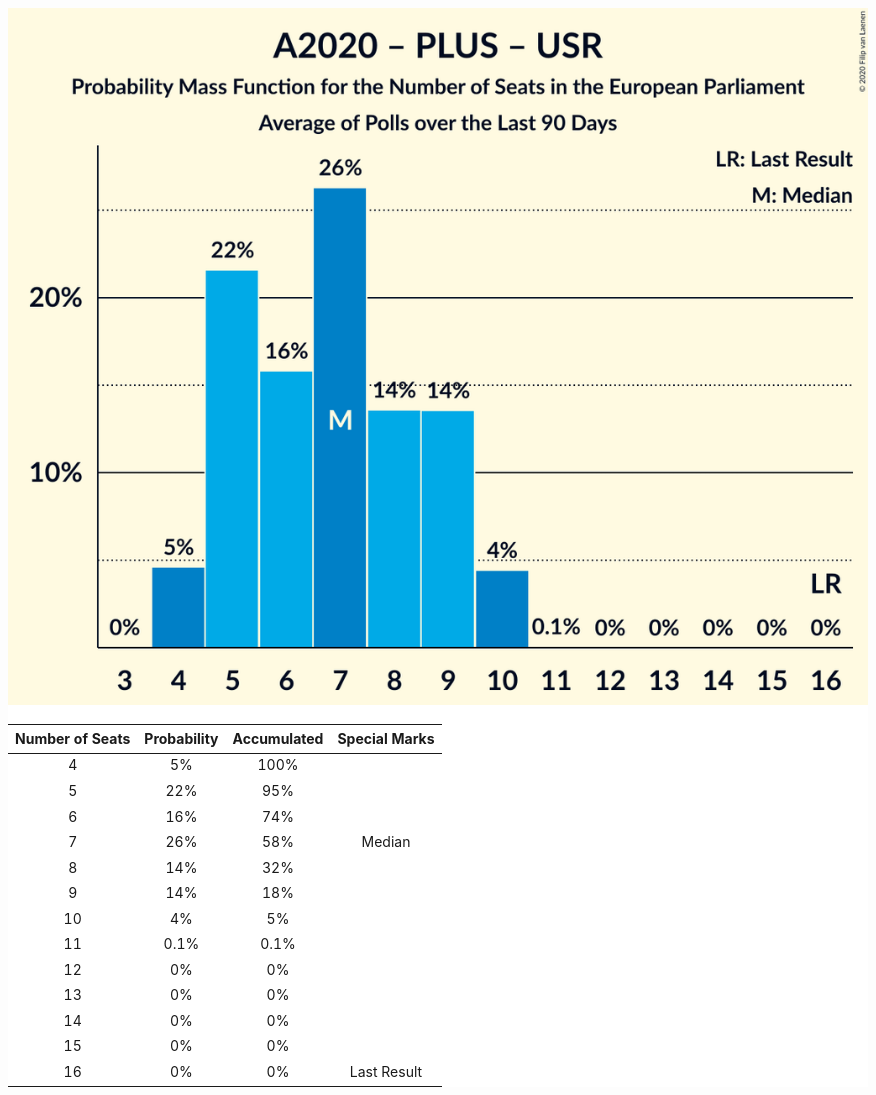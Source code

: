 ![Graph with seats probability mass function not yet produced](average-2020-06-30-coalitions-seats-pmf-a2020–plus–usr.png "Seats Probability Mass Function")

| Number of Seats | Probability | Accumulated | Special Marks |
|:---------------:|:-----------:|:-----------:|:-------------:|
| 4 | 5% | 100% |  |
| 5 | 22% | 95% |  |
| 6 | 16% | 74% |  |
| 7 | 26% | 58% | Median |
| 8 | 14% | 32% |  |
| 9 | 14% | 18% |  |
| 10 | 4% | 5% |  |
| 11 | 0.1% | 0.1% |  |
| 12 | 0% | 0% |  |
| 13 | 0% | 0% |  |
| 14 | 0% | 0% |  |
| 15 | 0% | 0% |  |
| 16 | 0% | 0% | Last Result |
